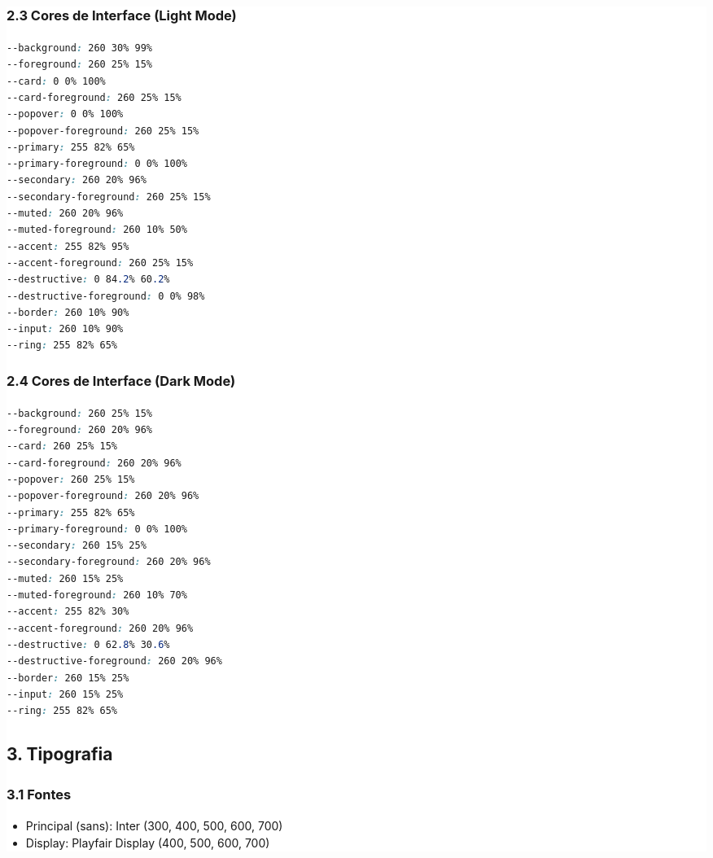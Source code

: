 ### 2.3 Cores de Interface (Light Mode)
```css
--background: 260 30% 99%
--foreground: 260 25% 15%
--card: 0 0% 100%
--card-foreground: 260 25% 15%
--popover: 0 0% 100%
--popover-foreground: 260 25% 15%
--primary: 255 82% 65%
--primary-foreground: 0 0% 100%
--secondary: 260 20% 96%
--secondary-foreground: 260 25% 15%
--muted: 260 20% 96%
--muted-foreground: 260 10% 50%
--accent: 255 82% 95%
--accent-foreground: 260 25% 15%
--destructive: 0 84.2% 60.2%
--destructive-foreground: 0 0% 98%
--border: 260 10% 90%
--input: 260 10% 90%
--ring: 255 82% 65%
```

### 2.4 Cores de Interface (Dark Mode)
```css
--background: 260 25% 15%
--foreground: 260 20% 96%
--card: 260 25% 15%
--card-foreground: 260 20% 96%
--popover: 260 25% 15%
--popover-foreground: 260 20% 96%
--primary: 255 82% 65%
--primary-foreground: 0 0% 100%
--secondary: 260 15% 25%
--secondary-foreground: 260 20% 96%
--muted: 260 15% 25%
--muted-foreground: 260 10% 70%
--accent: 255 82% 30%
--accent-foreground: 260 20% 96%
--destructive: 0 62.8% 30.6%
--destructive-foreground: 260 20% 96%
--border: 260 15% 25%
--input: 260 15% 25%
--ring: 255 82% 65%
```

## 3. Tipografia

### 3.1 Fontes
- Principal (sans): Inter (300, 400, 500, 600, 700)
- Display: Playfair Display (400, 500, 600, 700)
